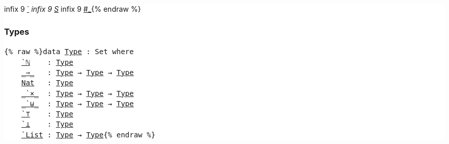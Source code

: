   <a id="2174" class="Keyword">infix</a>  <a id="2181" class="Number">9</a> <a id="2183" href="{% endraw %}{{ site.baseurl }}{% link out/PUC-Assignment4.md %}{% raw %}#2931" class="InductiveConstructor Operator">`_</a>
  <a id="2188" class="Keyword">infix</a>  <a id="2195" class="Number">9</a> <a id="2197" href="{% endraw %}{{ site.baseurl }}{% link out/PUC-Assignment4.md %}{% raw %}#2740" class="InductiveConstructor Operator">S_</a>
  <a id="2202" class="Keyword">infix</a>  <a id="2209" class="Number">9</a> <a id="2211" href="{% endraw %}{{ site.baseurl }}{% link out/PUC-Assignment4.md %}{% raw %}#4595" class="Function Operator">#_</a>{% endraw %}</pre>

### Types

<pre class="Agda">{% raw %}<a id="2252" class="Keyword">data</a> <a id="More.Type"></a><a id="2257" href="{% endraw %}{{ site.baseurl }}{% link out/PUC-Assignment4.md %}{% raw %}#2257" class="Datatype">Type</a> <a id="2262" class="Symbol">:</a> <a id="2264" class="PrimitiveType">Set</a> <a id="2268" class="Keyword">where</a>
    <a id="More.Type.`ℕ"></a><a id="2278" href="{% endraw %}{{ site.baseurl }}{% link out/PUC-Assignment4.md %}{% raw %}#2278" class="InductiveConstructor">`ℕ</a>    <a id="2284" class="Symbol">:</a> <a id="2286" href="{% endraw %}{{ site.baseurl }}{% link out/PUC-Assignment4.md %}{% raw %}#2257" class="Datatype">Type</a>
    <a id="More.Type._⇒_"></a><a id="2295" href="{% endraw %}{{ site.baseurl }}{% link out/PUC-Assignment4.md %}{% raw %}#2295" class="InductiveConstructor Operator">_⇒_</a>   <a id="2301" class="Symbol">:</a> <a id="2303" href="{% endraw %}{{ site.baseurl }}{% link out/PUC-Assignment4.md %}{% raw %}#2257" class="Datatype">Type</a> <a id="2308" class="Symbol">→</a> <a id="2310" href="{% endraw %}{{ site.baseurl }}{% link out/PUC-Assignment4.md %}{% raw %}#2257" class="Datatype">Type</a> <a id="2315" class="Symbol">→</a> <a id="2317" href="{% endraw %}{{ site.baseurl }}{% link out/PUC-Assignment4.md %}{% raw %}#2257" class="Datatype">Type</a>
    <a id="More.Type.Nat"></a><a id="2326" href="{% endraw %}{{ site.baseurl }}{% link out/PUC-Assignment4.md %}{% raw %}#2326" class="InductiveConstructor">Nat</a>   <a id="2332" class="Symbol">:</a> <a id="2334" href="{% endraw %}{{ site.baseurl }}{% link out/PUC-Assignment4.md %}{% raw %}#2257" class="Datatype">Type</a>
    <a id="More.Type._`×_"></a><a id="2343" href="{% endraw %}{{ site.baseurl }}{% link out/PUC-Assignment4.md %}{% raw %}#2343" class="InductiveConstructor Operator">_`×_</a>  <a id="2349" class="Symbol">:</a> <a id="2351" href="{% endraw %}{{ site.baseurl }}{% link out/PUC-Assignment4.md %}{% raw %}#2257" class="Datatype">Type</a> <a id="2356" class="Symbol">→</a> <a id="2358" href="{% endraw %}{{ site.baseurl }}{% link out/PUC-Assignment4.md %}{% raw %}#2257" class="Datatype">Type</a> <a id="2363" class="Symbol">→</a> <a id="2365" href="{% endraw %}{{ site.baseurl }}{% link out/PUC-Assignment4.md %}{% raw %}#2257" class="Datatype">Type</a>
    <a id="More.Type._`⊎_"></a><a id="2374" href="{% endraw %}{{ site.baseurl }}{% link out/PUC-Assignment4.md %}{% raw %}#2374" class="InductiveConstructor Operator">_`⊎_</a>  <a id="2380" class="Symbol">:</a> <a id="2382" href="{% endraw %}{{ site.baseurl }}{% link out/PUC-Assignment4.md %}{% raw %}#2257" class="Datatype">Type</a> <a id="2387" class="Symbol">→</a> <a id="2389" href="{% endraw %}{{ site.baseurl }}{% link out/PUC-Assignment4.md %}{% raw %}#2257" class="Datatype">Type</a> <a id="2394" class="Symbol">→</a> <a id="2396" href="{% endraw %}{{ site.baseurl }}{% link out/PUC-Assignment4.md %}{% raw %}#2257" class="Datatype">Type</a>
    <a id="More.Type.`⊤"></a><a id="2405" href="{% endraw %}{{ site.baseurl }}{% link out/PUC-Assignment4.md %}{% raw %}#2405" class="InductiveConstructor">`⊤</a>    <a id="2411" class="Symbol">:</a> <a id="2413" href="{% endraw %}{{ site.baseurl }}{% link out/PUC-Assignment4.md %}{% raw %}#2257" class="Datatype">Type</a>
    <a id="More.Type.`⊥"></a><a id="2422" href="{% endraw %}{{ site.baseurl }}{% link out/PUC-Assignment4.md %}{% raw %}#2422" class="InductiveConstructor">`⊥</a>    <a id="2428" class="Symbol">:</a> <a id="2430" href="{% endraw %}{{ site.baseurl }}{% link out/PUC-Assignment4.md %}{% raw %}#2257" class="Datatype">Type</a>
    <a id="More.Type.`List"></a><a id="2439" href="{% endraw %}{{ site.baseurl }}{% link out/PUC-Assignment4.md %}{% raw %}#2439" class="InductiveConstructor">`List</a> <a id="2445" class="Symbol">:</a> <a id="2447" href="{% endraw %}{{ site.baseurl }}{% link out/PUC-Assignment4.md %}{% raw %}#2257" class="Datatype">Type</a> <a id="2452" class="Symbol">→</a> <a id="2454" href="{% endraw %}{{ site.baseurl }}{% link out/PUC-Assignment4.md %}{% raw %}#2257" class="Datatype">Type</a>{% endraw %}</pre>
